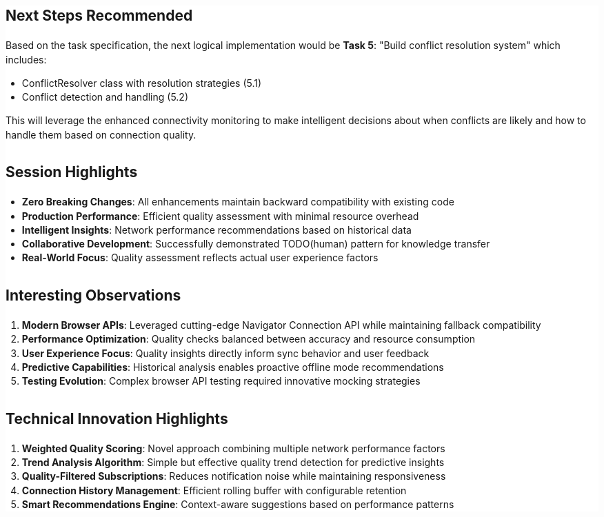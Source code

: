## Next Steps Recommended

Based on the task specification, the next logical implementation would be **Task
5**: "Build conflict resolution system" which includes:

- ConflictResolver class with resolution strategies (5.1)
- Conflict detection and handling (5.2)

This will leverage the enhanced connectivity monitoring to make intelligent
decisions about when conflicts are likely and how to handle them based on
connection quality.

## Session Highlights

- **Zero Breaking Changes**: All enhancements maintain backward compatibility
  with existing code
- **Production Performance**: Efficient quality assessment with minimal resource
  overhead
- **Intelligent Insights**: Network performance recommendations based on
  historical data
- **Collaborative Development**: Successfully demonstrated TODO(human) pattern
  for knowledge transfer
- **Real-World Focus**: Quality assessment reflects actual user experience
  factors

## Interesting Observations

1. **Modern Browser APIs**: Leveraged cutting-edge Navigator Connection API
   while maintaining fallback compatibility
2. **Performance Optimization**: Quality checks balanced between accuracy and
   resource consumption
3. **User Experience Focus**: Quality insights directly inform sync behavior and
   user feedback
4. **Predictive Capabilities**: Historical analysis enables proactive offline
   mode recommendations
5. **Testing Evolution**: Complex browser API testing required innovative
   mocking strategies

## Technical Innovation Highlights

1. **Weighted Quality Scoring**: Novel approach combining multiple network
   performance factors
2. **Trend Analysis Algorithm**: Simple but effective quality trend detection
   for predictive insights
3. **Quality-Filtered Subscriptions**: Reduces notification noise while
   maintaining responsiveness
4. **Connection History Management**: Efficient rolling buffer with configurable
   retention
5. **Smart Recommendations Engine**: Context-aware suggestions based on
   performance patterns
